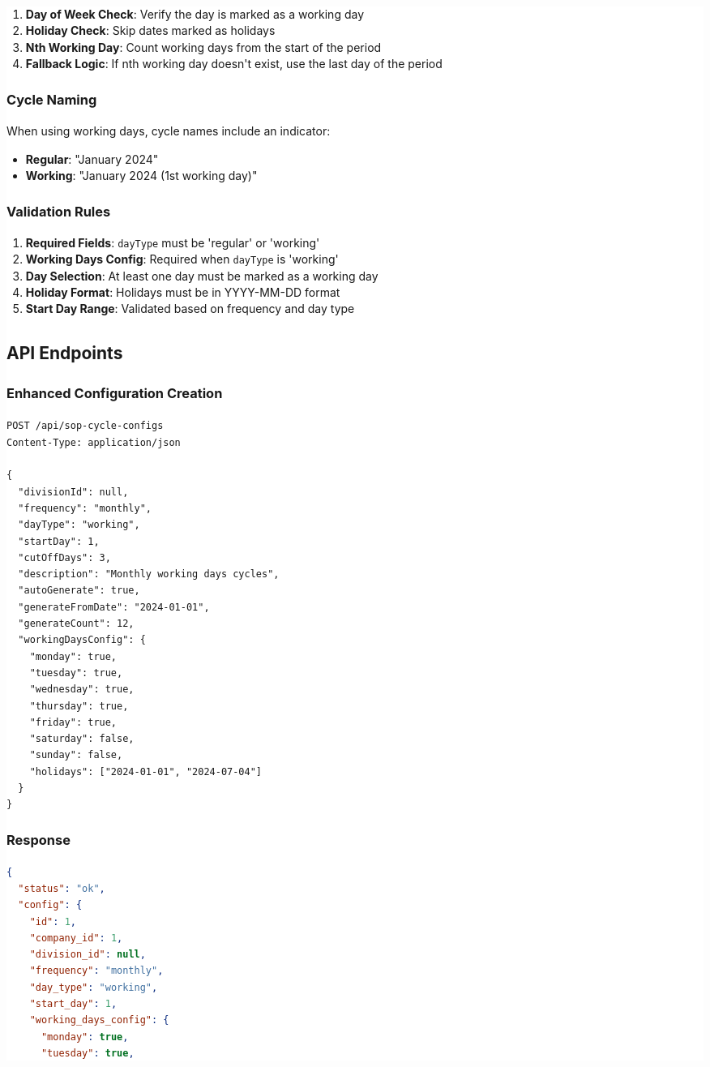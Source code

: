 1. **Day of Week Check**: Verify the day is marked as a working day
2. **Holiday Check**: Skip dates marked as holidays
3. **Nth Working Day**: Count working days from the start of the period
4. **Fallback Logic**: If nth working day doesn't exist, use the last day of the period

### Cycle Naming

When using working days, cycle names include an indicator:
- **Regular**: "January 2024"
- **Working**: "January 2024 (1st working day)"

### Validation Rules

1. **Required Fields**: `dayType` must be 'regular' or 'working'
2. **Working Days Config**: Required when `dayType` is 'working'
3. **Day Selection**: At least one day must be marked as a working day
4. **Holiday Format**: Holidays must be in YYYY-MM-DD format
5. **Start Day Range**: Validated based on frequency and day type

## API Endpoints

### Enhanced Configuration Creation
```http
POST /api/sop-cycle-configs
Content-Type: application/json

{
  "divisionId": null,
  "frequency": "monthly",
  "dayType": "working",
  "startDay": 1,
  "cutOffDays": 3,
  "description": "Monthly working days cycles",
  "autoGenerate": true,
  "generateFromDate": "2024-01-01",
  "generateCount": 12,
  "workingDaysConfig": {
    "monday": true,
    "tuesday": true,
    "wednesday": true,
    "thursday": true,
    "friday": true,
    "saturday": false,
    "sunday": false,
    "holidays": ["2024-01-01", "2024-07-04"]
  }
}
```

### Response
```json
{
  "status": "ok",
  "config": {
    "id": 1,
    "company_id": 1,
    "division_id": null,
    "frequency": "monthly",
    "day_type": "working",
    "start_day": 1,
    "working_days_config": {
      "monday": true,
      "tuesday": true,
```